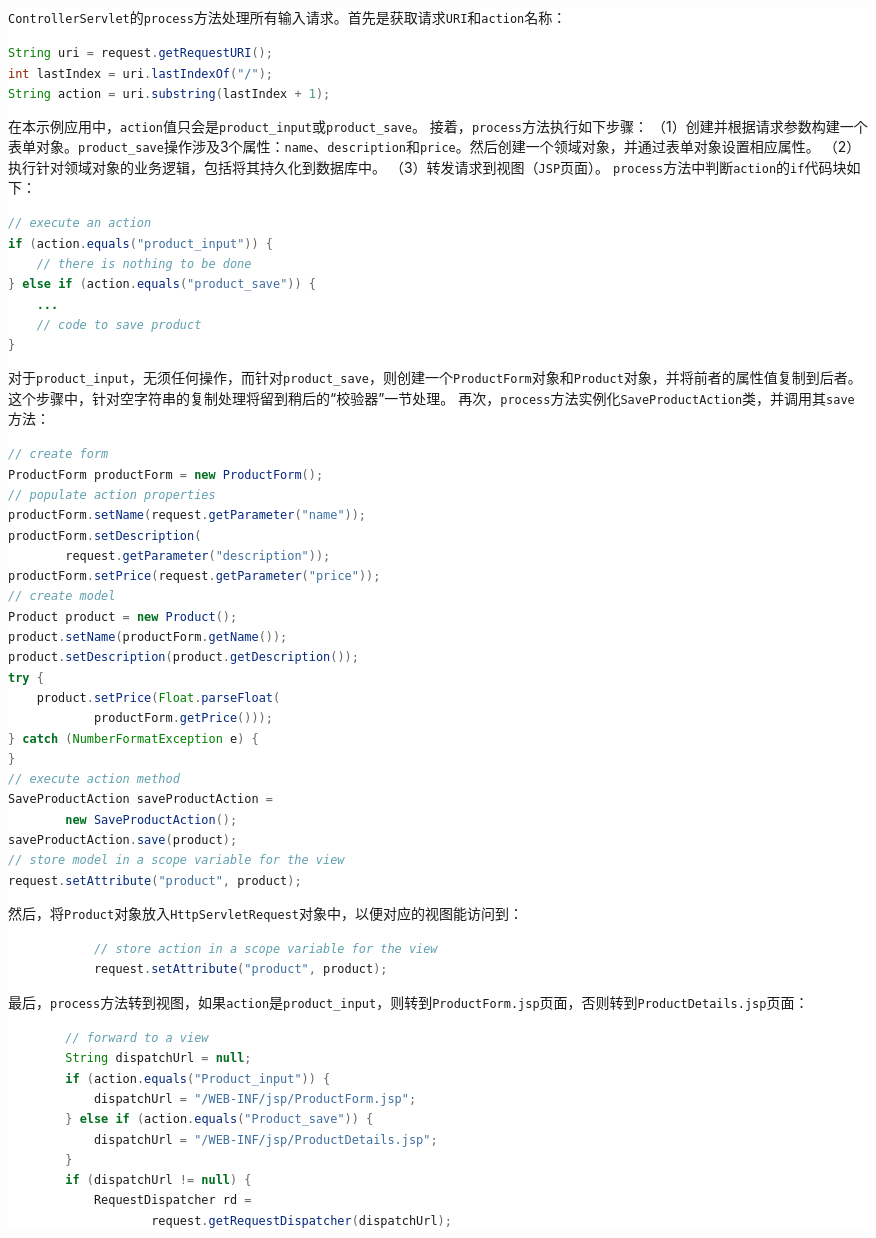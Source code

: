 `ControllerServlet`的`process`方法处理所有输入请求。首先是获取请求`URI`和`action`名称：
```java
String uri = request.getRequestURI();
int lastIndex = uri.lastIndexOf("/");
String action = uri.substring(lastIndex + 1);
```
在本示例应用中，`action`值只会是`product_input`或`product_save`。
接着，`process`方法执行如下步骤：
（1）创建并根据请求参数构建一个表单对象。`product_save`操作涉及3个属性：`name`、`description`和`price`。然后创建一个领域对象，并通过表单对象设置相应属性。
（2）执行针对领域对象的业务逻辑，包括将其持久化到数据库中。
（3）转发请求到视图（`JSP`页面）。
`process`方法中判断`action`的`if`代码块如下：
```java
// execute an action
if (action.equals("product_input")) {
    // there is nothing to be done
} else if (action.equals("product_save")) {
    ...
    // code to save product
}
```
对于`product_input`，无须任何操作，而针对`product_save`，则创建一个`ProductForm`对象和`Product`对象，并将前者的属性值复制到后者。这个步骤中，针对空字符串的复制处理将留到稍后的“校验器”一节处理。
再次，`process`方法实例化`SaveProductAction`类，并调用其`save`方法：
```java
// create form
ProductForm productForm = new ProductForm();
// populate action properties
productForm.setName(request.getParameter("name"));
productForm.setDescription(
        request.getParameter("description"));
productForm.setPrice(request.getParameter("price"));
// create model
Product product = new Product();
product.setName(productForm.getName());
product.setDescription(product.getDescription());
try {
    product.setPrice(Float.parseFloat(
            productForm.getPrice()));
} catch (NumberFormatException e) {
}
// execute action method
SaveProductAction saveProductAction =
        new SaveProductAction();
saveProductAction.save(product);
// store model in a scope variable for the view
request.setAttribute("product", product);
```
然后，将`Product`对象放入`HttpServletRequest`对象中，以便对应的视图能访问到：
```java
            // store action in a scope variable for the view
            request.setAttribute("product", product);
```
最后，`process`方法转到视图，如果`action`是`product_input`，则转到`ProductForm.jsp`页面，否则转到`ProductDetails.jsp`页面：
```java
        // forward to a view
        String dispatchUrl = null;
        if (action.equals("Product_input")) {
            dispatchUrl = "/WEB-INF/jsp/ProductForm.jsp";
        } else if (action.equals("Product_save")) {
            dispatchUrl = "/WEB-INF/jsp/ProductDetails.jsp";
        }
        if (dispatchUrl != null) {
            RequestDispatcher rd =
                    request.getRequestDispatcher(dispatchUrl);
```